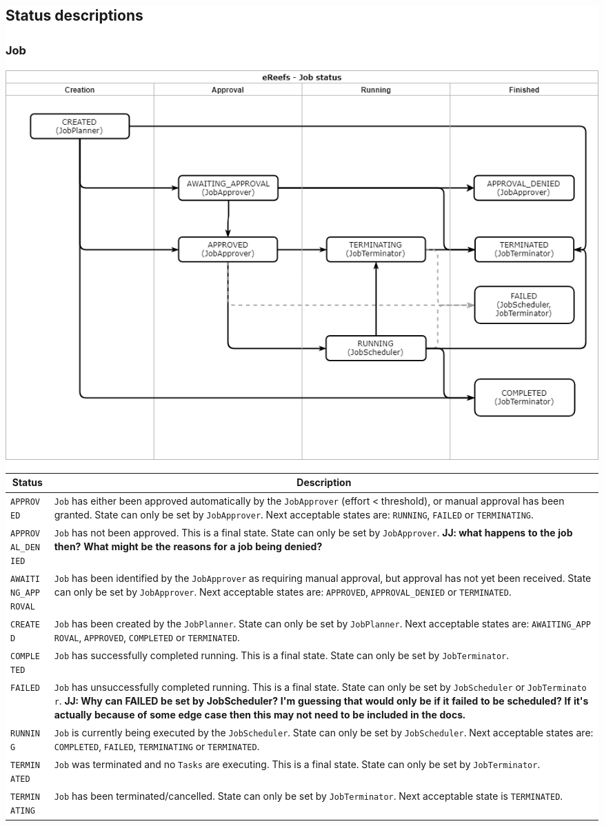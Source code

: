 ## <a name="status-descriptions"></a>Status descriptions

### <a name="job-status"></a>Job

![job-status](./charts/job-status.png)

Status              | Description
------------------- | ---------------------------
`APPROVED`          | `Job` has either been approved automatically by the `JobApprover` (effort < threshold), or manual approval has been granted. State can only be set by `JobApprover`. Next acceptable states are: `RUNNING`, `FAILED` or `TERMINATING`.
`APPROVAL_DENIED`   | `Job` has not been approved. This is a final state. State can only be set by `JobApprover`. **JJ: what happens to the job then? What might be the reasons for a job being denied?**
`AWAITING_APPROVAL` | `Job` has been identified by the `JobApprover` as requiring manual approval, but approval has not yet been received. State can only be set by `JobApprover`. Next acceptable states are: `APPROVED`, `APPROVAL_DENIED` or `TERMINATED`.
`CREATED`           | `Job` has been created by the `JobPlanner`. State can only be set by `JobPlanner`. Next acceptable states are: `AWAITING_APPROVAL`, `APPROVED`, `COMPLETED` or `TERMINATED`.
`COMPLETED`         | `Job` has successfully completed running. This is a final state. State can only be set by `JobTerminator`.
`FAILED`            | `Job` has unsuccessfully completed running. This is a final state. State can only be set by `JobScheduler` or `JobTerminator`. **JJ: Why can FAILED be set by JobScheduler? I'm guessing that would only be if it failed to be scheduled? If it's actually because of some edge case then this may not need to be included in the docs.**
`RUNNING`           | `Job` is currently being executed by the `JobScheduler`. State can only be set by `JobScheduler`. Next acceptable states are: `COMPLETED`, `FAILED`, `TERMINATING` or `TERMINATED`.
`TERMINATED`        | `Job` was terminated and no `Tasks` are executing. This is a final state. State can only be set by `JobTerminator`.
`TERMINATING`       | `Job` has been terminated/cancelled. State can only be set by `JobTerminator`. Next acceptable state is `TERMINATED`.
